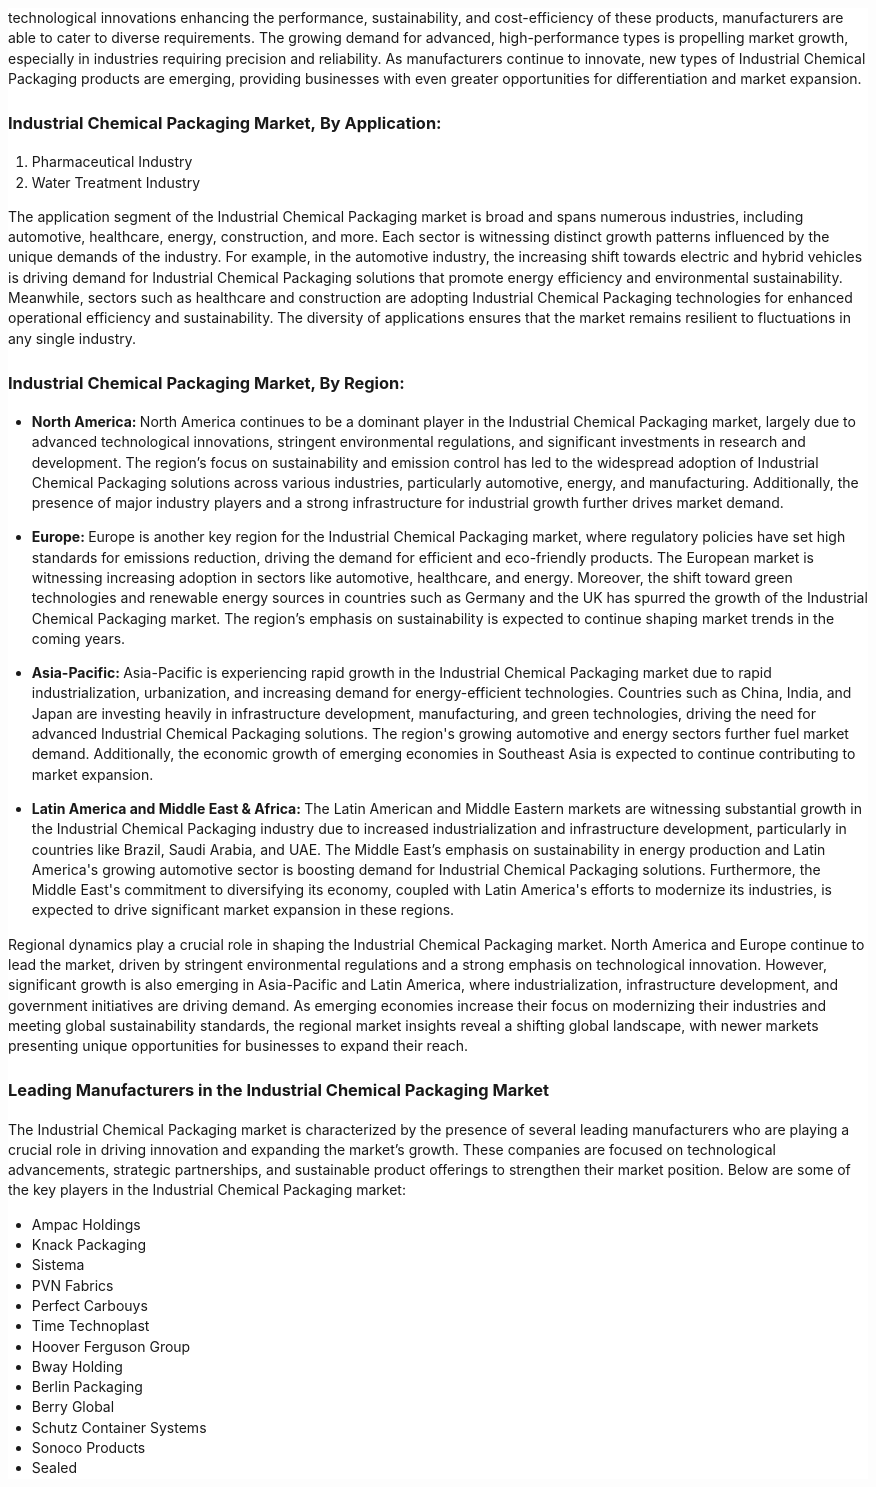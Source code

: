 technological innovations enhancing the performance, sustainability, and cost-efficiency of these products, manufacturers are able to cater to diverse requirements. The growing demand for advanced, high-performance types is propelling market growth, especially in industries requiring precision and reliability. As manufacturers continue to innovate, new types of Industrial Chemical Packaging products are emerging, providing businesses with even greater opportunities for differentiation and market expansion.</p><h3>Industrial Chemical Packaging Market,&nbsp;By Application:</h3><ol><li>Pharmaceutical Industry<li> Water Treatment Industry</li></ol><p>The application segment of the Industrial Chemical Packaging market is broad and spans numerous industries, including automotive, healthcare, energy, construction, and more. Each sector is witnessing distinct growth patterns influenced by the unique demands of the industry. For example, in the automotive industry, the increasing shift towards electric and hybrid vehicles is driving demand for Industrial Chemical Packaging solutions that promote energy efficiency and environmental sustainability. Meanwhile, sectors such as healthcare and construction are adopting Industrial Chemical Packaging technologies for enhanced operational efficiency and sustainability. The diversity of applications ensures that the market remains resilient to fluctuations in any single industry.</p><h3>Industrial Chemical Packaging Market, By Region:</h3><ul><li><p><strong>North America:&nbsp;</strong>North America continues to be a dominant player in the Industrial Chemical Packaging market, largely due to advanced technological innovations, stringent environmental regulations, and significant investments in research and development. The region&rsquo;s focus on sustainability and emission control has led to the widespread adoption of Industrial Chemical Packaging solutions across various industries, particularly automotive, energy, and manufacturing. Additionally, the presence of major industry players and a strong infrastructure for industrial growth further drives market demand.</p></li><li><p><strong><strong>Europe:&nbsp;</strong></strong>Europe is another key region for the Industrial Chemical Packaging market, where regulatory policies have set high standards for emissions reduction, driving the demand for efficient and eco-friendly products. The European market is witnessing increasing adoption in sectors like automotive, healthcare, and energy. Moreover, the shift toward green technologies and renewable energy sources in countries such as Germany and the UK has spurred the growth of the Industrial Chemical Packaging market. The region&rsquo;s emphasis on sustainability is expected to continue shaping market trends in the coming years.</p></li><li><p><strong><strong>Asia-Pacific:&nbsp;</strong></strong>Asia-Pacific is experiencing rapid growth in the Industrial Chemical Packaging market due to rapid industrialization, urbanization, and increasing demand for energy-efficient technologies. Countries such as China, India, and Japan are investing heavily in infrastructure development, manufacturing, and green technologies, driving the need for advanced Industrial Chemical Packaging solutions. The region's growing automotive and energy sectors further fuel market demand. Additionally, the economic growth of emerging economies in Southeast Asia is expected to continue contributing to market expansion.</p></li><li><p><strong><strong>Latin America and Middle East &amp; Africa:&nbsp;</strong></strong>The Latin American and Middle Eastern markets are witnessing substantial growth in the Industrial Chemical Packaging industry due to increased industrialization and infrastructure development, particularly in countries like Brazil, Saudi Arabia, and UAE. The Middle East&rsquo;s emphasis on sustainability in energy production and Latin America's growing automotive sector is boosting demand for Industrial Chemical Packaging solutions. Furthermore, the Middle East's commitment to diversifying its economy, coupled with Latin America's efforts to modernize its industries, is expected to drive significant market expansion in these regions.</p></li></ul><p>Regional dynamics play a crucial role in shaping the Industrial Chemical Packaging market. North America and Europe continue to lead the market, driven by stringent environmental regulations and a strong emphasis on technological innovation. However, significant growth is also emerging in Asia-Pacific and Latin America, where industrialization, infrastructure development, and government initiatives are driving demand. As emerging economies increase their focus on modernizing their industries and meeting global sustainability standards, the regional market insights reveal a shifting global landscape, with newer markets presenting unique opportunities for businesses to expand their reach.</p><h3><strong>Leading Manufacturers in the Industrial Chemical Packaging Market</strong></h3><p>The Industrial Chemical Packaging market is characterized by the presence of several leading manufacturers who are playing a crucial role in driving innovation and expanding the market&rsquo;s growth. These companies are focused on technological advancements, strategic partnerships, and sustainable product offerings to strengthen their market position. Below are some of the key players in the Industrial Chemical Packaging market:</p></div><div class="article-main__content" data-test-id="publishing-text-block"><ul><li><span class="">Ampac Holdings<li> Knack Packaging<li> Sistema<li> PVN Fabrics<li> Perfect Carbouys<li> Time Technoplast<li> Hoover Ferguson Group<li> Bway Holding<li> Berlin Packaging<li> Berry Global<li> Schutz Container Systems<li> Sonoco Products<li> Sealed